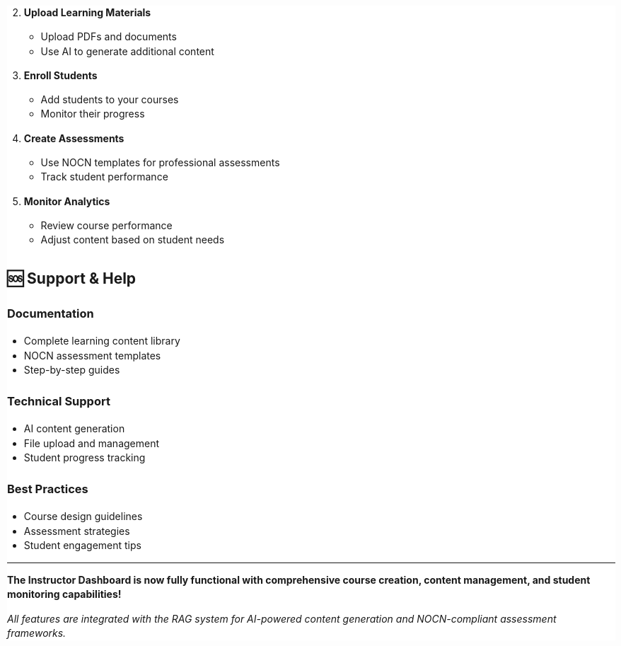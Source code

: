 2. **Upload Learning Materials**
   - Upload PDFs and documents
   - Use AI to generate additional content

3. **Enroll Students**
   - Add students to your courses
   - Monitor their progress

4. **Create Assessments**
   - Use NOCN templates for professional assessments
   - Track student performance

5. **Monitor Analytics**
   - Review course performance
   - Adjust content based on student needs

## 🆘 **Support & Help**

### **Documentation**
- Complete learning content library
- NOCN assessment templates
- Step-by-step guides

### **Technical Support**
- AI content generation
- File upload and management
- Student progress tracking

### **Best Practices**
- Course design guidelines
- Assessment strategies
- Student engagement tips

---

**The Instructor Dashboard is now fully functional with comprehensive course creation, content management, and student monitoring capabilities!**

*All features are integrated with the RAG system for AI-powered content generation and NOCN-compliant assessment frameworks.*
